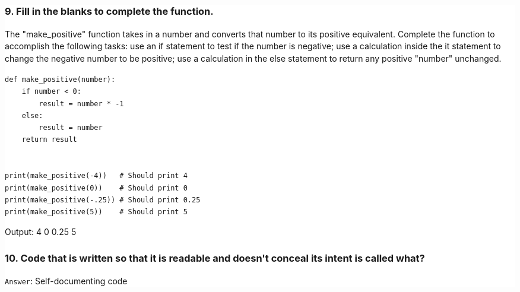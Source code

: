 ### 9. Fill in the blanks to complete the function. 
The "make_positive" function takes in a number and converts that number 
to its positive equivalent. 
Complete the function to accomplish the following tasks:
use an if statement to test if the number is negative;
use a calculation inside the it statement to change the negative number to be 
positive;
use a calculation in the else statement to return any positive "number" unchanged.
~~~
def make_positive(number):
    if number < 0:
        result = number * -1 
    else:
        result = number
    return result


print(make_positive(-4))   # Should print 4
print(make_positive(0))    # Should print 0
print(make_positive(-.25)) # Should print 0.25
print(make_positive(5))    # Should print 5
~~~
Output:
4
0
0.25
5

### 10. Code that is written so that it is readable and doesn't conceal its intent is called what?

`Answer`: Self-documenting code
